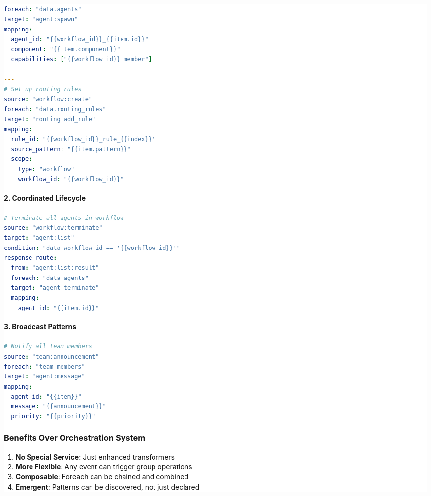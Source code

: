 ```yaml
foreach: "data.agents"
target: "agent:spawn"
mapping:
  agent_id: "{{workflow_id}}_{{item.id}}"
  component: "{{item.component}}"
  capabilities: ["{{workflow_id}}_member"]

---  
# Set up routing rules
source: "workflow:create"
foreach: "data.routing_rules"
target: "routing:add_rule"
mapping:
  rule_id: "{{workflow_id}}_rule_{{index}}"
  source_pattern: "{{item.pattern}}"
  scope:
    type: "workflow"
    workflow_id: "{{workflow_id}}"
```

#### 2. Coordinated Lifecycle
```yaml
# Terminate all agents in workflow
source: "workflow:terminate"
target: "agent:list"
condition: "data.workflow_id == '{{workflow_id}}'"
response_route:
  from: "agent:list:result"
  foreach: "data.agents"
  target: "agent:terminate"
  mapping:
    agent_id: "{{item.id}}"
```

#### 3. Broadcast Patterns
```yaml
# Notify all team members
source: "team:announcement"
foreach: "team_members"
target: "agent:message"
mapping:
  agent_id: "{{item}}"
  message: "{{announcement}}"
  priority: "{{priority}}"
```

### Benefits Over Orchestration System

1. **No Special Service**: Just enhanced transformers
2. **More Flexible**: Any event can trigger group operations
3. **Composable**: Foreach can be chained and combined
4. **Emergent**: Patterns can be discovered, not just declared
